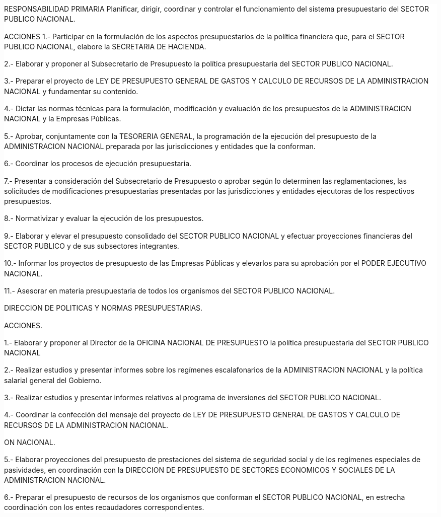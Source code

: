 <a id="1"></a>
RESPONSABILIDAD PRIMARIA Planificar,  dirigir,  coordinar y controlar el funcionamiento del sistema presupuestario del SECTOR PUBLICO NACIONAL.

ACCIONES 1.- Participar en la formulación  de  los aspectos presupuestarios de  la  política financiera que, para el SECTOR  PUBLICO  NACIONAL, elabore la SECRETARIA DE HACIENDA.

2.-  Elaborar  y  proponer  al  Subsecretario  de  Presupuesto  la política    presupuestaria    del    SECTOR  PUBLICO  NACIONAL.

3.- Preparar el proyecto de LEY DE PRESUPUESTO  GENERAL  DE GASTOS Y  CALCULO  DE RECURSOS DE LA ADMINISTRACION NACIONAL y fundamentar su contenido.

4.- Dictar las  normas  técnicas para la formulación, modificación y evaluación de los presupuestos  de  la ADMINISTRACION NACIONAL y la Empresas Públicas.

5.-  Aprobar,  conjuntamente  con  la  TESORERIA    GENERAL,    la programación  de  la ejecución del presupuesto de la ADMINISTRACION NACIONAL preparada  por  las  jurisdicciones  y  entidades  que  la conforman.

6.-   Coordinar  los  procesos  de  ejecución  presupuestaria.

7.- Presentar  a  consideración del Subsecretario de Presupuesto o aprobar según lo determinen  las reglamentaciones, las solicitudes de modificaciones presupuestarias presentadas por las jurisdicciones  y  entidades  ejecutoras    de    los   respectivos presupuestos.

8.-  Normativizar  y evaluar la ejecución de los presupuestos.

9.-  Elaborar  y elevar  el  presupuesto  consolidado  del  SECTOR PUBLICO NACIONAL  y  efectuar  proyecciones  financieras del SECTOR PUBLICO y de sus subsectores integrantes.

10.-  Informar  los  proyectos  de  presupuesto  de  las  Empresas Públicas  y  elevarlos  para  su aprobación por el PODER  EJECUTIVO NACIONAL.

11.- Asesorar en materia presupuestaria  de  todos  los  organismos del SECTOR PUBLICO NACIONAL.

DIRECCION DE POLITICAS Y NORMAS PRESUPUESTARIAS.

ACCIONES.

1.-  Elaborar  y  proponer  al Director de la OFICINA NACIONAL  DE PRESUPUESTO la política presupuestaria  del SECTOR PUBLICO NACIONAL

2.-  Realizar estudios y presentar informes  sobre  los  regímenes escalafonarios    de  la  ADMINISTRACION  NACIONAL  y  la  política salarial general del Gobierno.

3.- Realizar estudios  y  presentar informes relativos al programa de inversiones del SECTOR PUBLICO NACIONAL.

4.- Coordinar la confección  del  mensaje  del  proyecto de LEY DE PRESUPUESTO  GENERAL  DE  GASTOS  Y  CALCULO  DE  RECURSOS   DE  LA ADMINISTRACION NACIONAL.

ON NACIONAL.

5.-  Elaborar  proyecciones  del  presupuesto  de prestaciones del sistema  de  seguridad  social  y  de  los regímenes especiales  de pasividades,  en coordinación con la DIRECCION  DE  PRESUPUESTO  DE SECTORES ECONOMICOS  Y  SOCIALES DE LA ADMINISTRACION NACIONAL.

6.- Preparar el presupuesto  de  recursos  de  los  organismos que conforman el SECTOR PUBLICO NACIONAL, en estrecha coordinación  con los entes recaudadores correspondientes.
